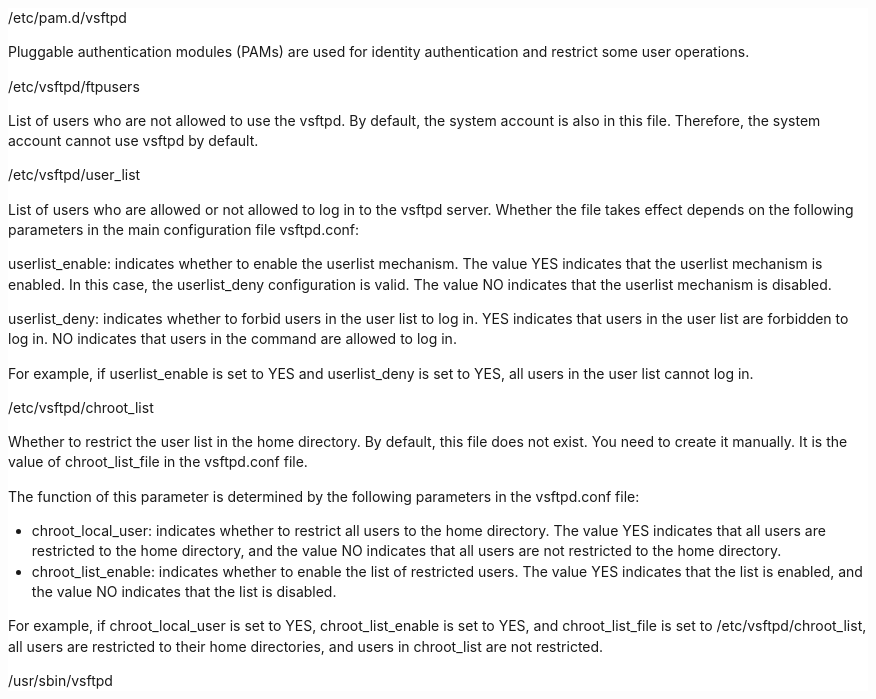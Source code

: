 <tr id="row1341710763719"><td class="cellrowborder" valign="top" width="26.16%" headers="mcps1.2.3.1.1 "><p id="p18697219193716"><a name="p18697219193716"></a><a name="p18697219193716"></a>/etc/pam.d/vsftpd</p>
</td>
<td class="cellrowborder" valign="top" width="73.83999999999999%" headers="mcps1.2.3.1.2 "><p id="p941714720378"><a name="p941714720378"></a><a name="p941714720378"></a>Pluggable authentication modules (PAMs) are used for identity authentication and restrict some user operations.</p>
</td>
</tr>
<tr id="row194171773716"><td class="cellrowborder" valign="top" width="26.16%" headers="mcps1.2.3.1.1 "><p id="p1024763374812"><a name="p1024763374812"></a><a name="p1024763374812"></a>/etc/vsftpd/ftpusers</p>
</td>
<td class="cellrowborder" valign="top" width="73.83999999999999%" headers="mcps1.2.3.1.2 "><p id="p74171174375"><a name="p74171174375"></a><a name="p74171174375"></a>List of users who are not allowed to use the vsftpd. By default, the system account is also in this file. Therefore, the system account cannot use vsftpd by default.</p>
</td>
</tr>
<tr id="row441787153712"><td class="cellrowborder" valign="top" width="26.16%" headers="mcps1.2.3.1.1 "><p id="p174183753711"><a name="p174183753711"></a><a name="p174183753711"></a>/etc/vsftpd/user_list</p>
</td>
<td class="cellrowborder" valign="top" width="73.83999999999999%" headers="mcps1.2.3.1.2 "><p id="p897451702311"><a name="p897451702311"></a><a name="p897451702311"></a>List of users who are allowed or not allowed to log in to the vsftpd server. Whether the file takes effect depends on the following parameters in the main configuration file vsftpd.conf:</p>
<p id="p235712118232"><a name="p235712118232"></a><a name="p235712118232"></a>userlist_enable: indicates whether to enable the userlist mechanism. The value YES indicates that the userlist mechanism is enabled. In this case, the userlist_deny configuration is valid. The value NO indicates that the userlist mechanism is disabled.</p>
<p id="p38688486536"><a name="p38688486536"></a><a name="p38688486536"></a>userlist_deny: indicates whether to forbid users in the user list to log in. YES indicates that users in the user list are forbidden to log in. NO indicates that users in the command are allowed to log in.</p>
<p id="p15866735202619"><a name="p15866735202619"></a><a name="p15866735202619"></a>For example, if userlist_enable is set to YES and userlist_deny is set to YES, all users in the user list cannot log in.</p>
</td>
</tr>
<tr id="row9535948142112"><td class="cellrowborder" valign="top" width="26.16%" headers="mcps1.2.3.1.1 "><p id="p17719134152118"><a name="p17719134152118"></a><a name="p17719134152118"></a>/etc/vsftpd/chroot_list</p>
</td>
<td class="cellrowborder" valign="top" width="73.83999999999999%" headers="mcps1.2.3.1.2 "><p id="p6618142417163"><a name="p6618142417163"></a><a name="p6618142417163"></a>Whether to restrict the user list in the home directory. By default, this file does not exist. You need to create it manually. It is the value of chroot_list_file in the vsftpd.conf file.</p>
<p id="p3279143081618"><a name="p3279143081618"></a><a name="p3279143081618"></a>The function of this parameter is determined by the following parameters in the vsftpd.conf file:</p>
<a name="ul1455581412205"></a><a name="ul1455581412205"></a><ul id="ul1455581412205"><li>chroot_local_user: indicates whether to restrict all users to the home directory. The value YES indicates that all users are restricted to the home directory, and the value NO indicates that all users are not restricted to the home directory.</li><li>chroot_list_enable: indicates whether to enable the list of restricted users. The value YES indicates that the list is enabled, and the value NO indicates that the list is disabled.</li></ul>
<p id="p197351059141313"><a name="p197351059141313"></a><a name="p197351059141313"></a>For example, if chroot_local_user is set to YES, chroot_list_enable is set to YES, and chroot_list_file is set to /etc/vsftpd/chroot_list, all users are restricted to their home directories, and users in chroot_list are not restricted.</p>
</td>
</tr>
<tr id="row12536248192116"><td class="cellrowborder" valign="top" width="26.16%" headers="mcps1.2.3.1.1 "><p id="p6724834162111"><a name="p6724834162111"></a><a name="p6724834162111"></a>/usr/sbin/vsftpd</p>